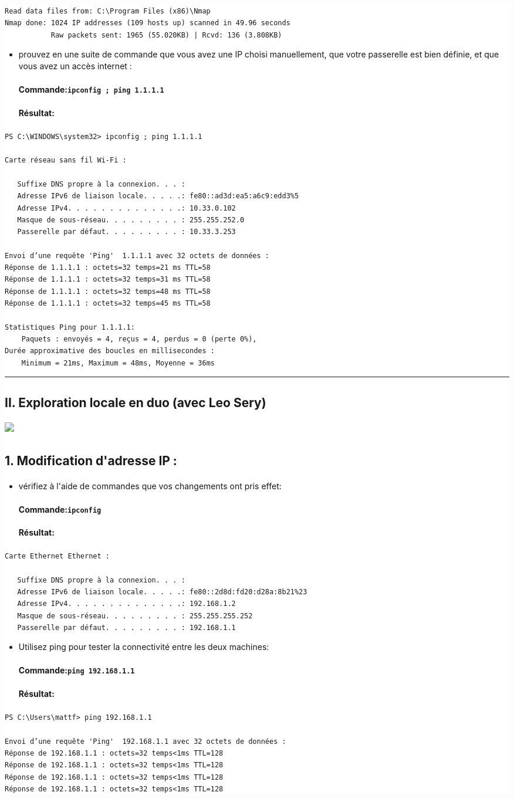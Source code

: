 ```
Read data files from: C:\Program Files (x86)\Nmap
Nmap done: 1024 IP addresses (109 hosts up) scanned in 49.96 seconds
           Raw packets sent: 1965 (55.020KB) | Rcvd: 136 (3.808KB)
```   
*    prouvez en une suite de commande que vous avez une IP choisi manuellement, que votre passerelle est bien définie, et que vous avez un accès internet : 
        #### Commande:`ipconfig ; ping 1.1.1.1`
        #### Résultat: 
```
PS C:\WINDOWS\system32> ipconfig ; ping 1.1.1.1

Carte réseau sans fil Wi-Fi :

   Suffixe DNS propre à la connexion. . . :
   Adresse IPv6 de liaison locale. . . . .: fe80::ad3d:ea5:a6c9:edd3%5
   Adresse IPv4. . . . . . . . . . . . . .: 10.33.0.102
   Masque de sous-réseau. . . . . . . . . : 255.255.252.0
   Passerelle par défaut. . . . . . . . . : 10.33.3.253

Envoi d’une requête 'Ping'  1.1.1.1 avec 32 octets de données :
Réponse de 1.1.1.1 : octets=32 temps=21 ms TTL=58
Réponse de 1.1.1.1 : octets=32 temps=31 ms TTL=58
Réponse de 1.1.1.1 : octets=32 temps=48 ms TTL=58
Réponse de 1.1.1.1 : octets=32 temps=45 ms TTL=58

Statistiques Ping pour 1.1.1.1:
    Paquets : envoyés = 4, reçus = 4, perdus = 0 (perte 0%),
Durée approximative des boucles en millisecondes :
    Minimum = 21ms, Maximum = 48ms, Moyenne = 36ms
```
***
##    II. Exploration locale en duo (avec Leo Sery)
![](https://i.imgur.com/tRewpSK.gif)

##   1. Modification d'adresse IP :
*    vérifiez à l'aide de commandes que vos changements ont pris effet:
        #### Commande:`ipconfig`
        #### Résultat:
```
Carte Ethernet Ethernet :

   Suffixe DNS propre à la connexion. . . :
   Adresse IPv6 de liaison locale. . . . .: fe80::2d8d:fd20:d28a:8b21%23
   Adresse IPv4. . . . . . . . . . . . . .: 192.168.1.2
   Masque de sous-réseau. . . . . . . . . : 255.255.255.252
   Passerelle par défaut. . . . . . . . . : 192.168.1.1
```
*    Utilisez ping pour tester la connectivité entre les deux machines:
        #### Commande:`ping 192.168.1.1`
        #### Résultat:
```
PS C:\Users\mattf> ping 192.168.1.1

Envoi d’une requête 'Ping'  192.168.1.1 avec 32 octets de données :
Réponse de 192.168.1.1 : octets=32 temps<1ms TTL=128
Réponse de 192.168.1.1 : octets=32 temps<1ms TTL=128
Réponse de 192.168.1.1 : octets=32 temps<1ms TTL=128
Réponse de 192.168.1.1 : octets=32 temps<1ms TTL=128

```